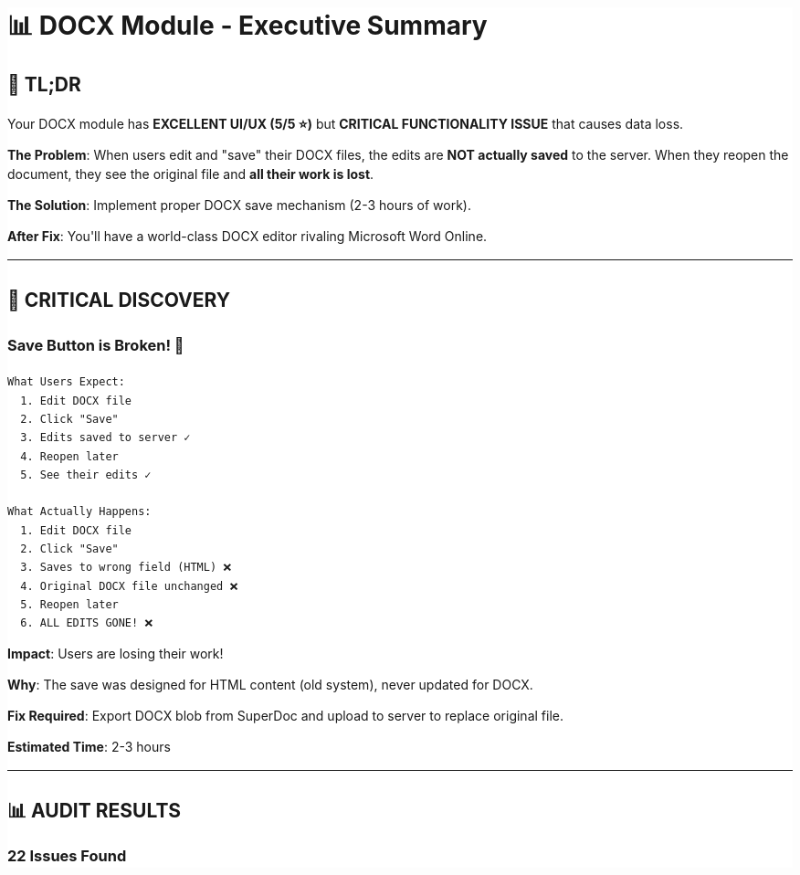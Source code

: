 # 📊 DOCX Module - Executive Summary

## 🎯 **TL;DR**

Your DOCX module has **EXCELLENT UI/UX (5/5 ⭐)** but **CRITICAL FUNCTIONALITY ISSUE** that causes data loss.

**The Problem**: When users edit and "save" their DOCX files, the edits are **NOT actually saved** to the server. When they reopen the document, they see the original file and **all their work is lost**.

**The Solution**: Implement proper DOCX save mechanism (2-3 hours of work).

**After Fix**: You'll have a world-class DOCX editor rivaling Microsoft Word Online.

---

## 🚨 **CRITICAL DISCOVERY**

### **Save Button is Broken!** 🔴

```
What Users Expect:
  1. Edit DOCX file
  2. Click "Save"
  3. Edits saved to server ✓
  4. Reopen later
  5. See their edits ✓

What Actually Happens:
  1. Edit DOCX file
  2. Click "Save"
  3. Saves to wrong field (HTML) ❌
  4. Original DOCX file unchanged ❌
  5. Reopen later
  6. ALL EDITS GONE! ❌
```

**Impact**: Users are losing their work!

**Why**: The save was designed for HTML content (old system), never updated for DOCX.

**Fix Required**: Export DOCX blob from SuperDoc and upload to server to replace original file.

**Estimated Time**: 2-3 hours

---

## 📊 **AUDIT RESULTS**

### **22 Issues Found**
